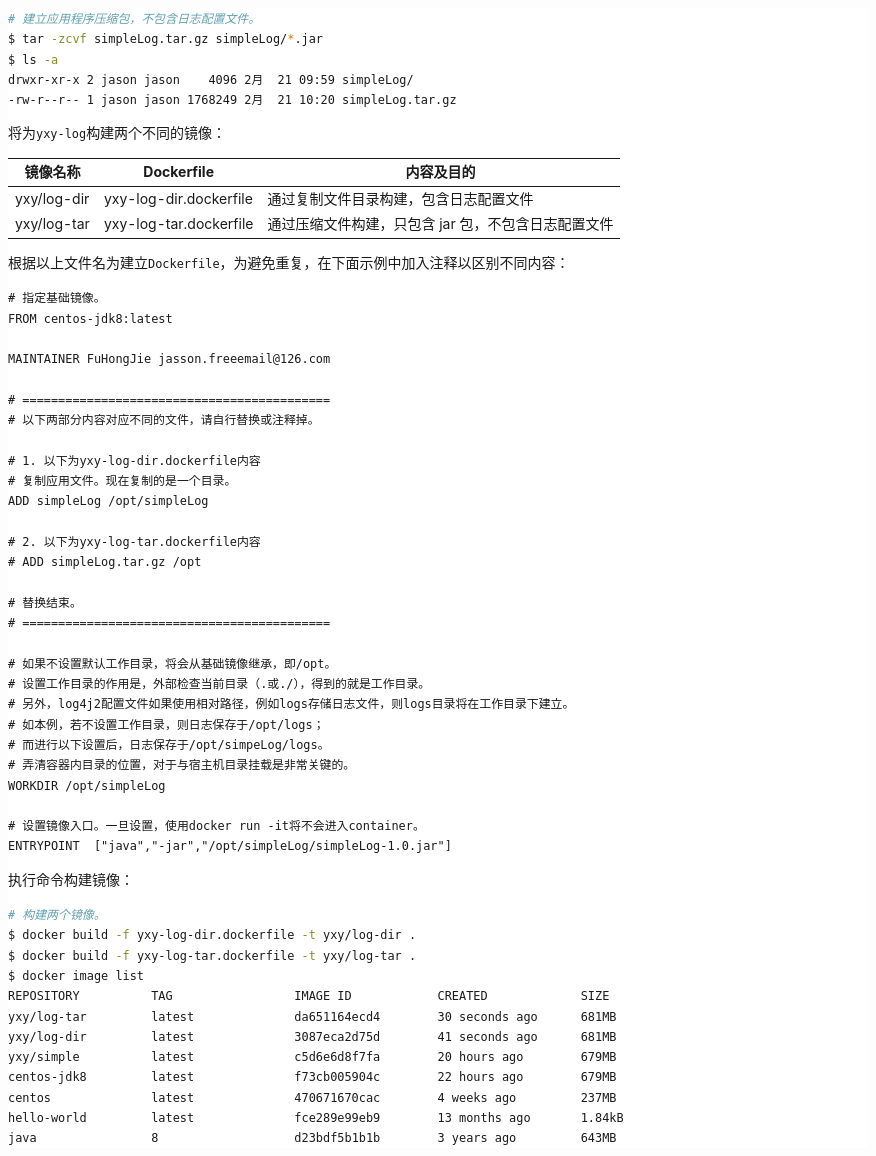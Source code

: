 ```bash
# 建立应用程序压缩包，不包含日志配置文件。
$ tar -zcvf simpleLog.tar.gz simpleLog/*.jar
$ ls -a
drwxr-xr-x 2 jason jason    4096 2月  21 09:59 simpleLog/
-rw-r--r-- 1 jason jason 1768249 2月  21 10:20 simpleLog.tar.gz
```

将为`yxy-log`构建两个不同的镜像：

| 镜像名称    | Dockerfile             | 内容及目的                                          |
| ----------- | ---------------------- | --------------------------------------------------- |
| yxy/log-dir | yxy-log-dir.dockerfile | 通过复制文件目录构建，包含日志配置文件              |
| yxy/log-tar | yxy-log-tar.dockerfile | 通过压缩文件构建，只包含 jar 包，不包含日志配置文件 |

根据以上文件名为建立`Dockerfile`，为避免重复，在下面示例中加入注释以区别不同内容：

```docker
# 指定基础镜像。
FROM centos-jdk8:latest

MAINTAINER FuHongJie jasson.freeemail@126.com

# ===========================================
# 以下两部分内容对应不同的文件，请自行替换或注释掉。

# 1. 以下为yxy-log-dir.dockerfile内容
# 复制应用文件。现在复制的是一个目录。
ADD simpleLog /opt/simpleLog

# 2. 以下为yxy-log-tar.dockerfile内容
# ADD simpleLog.tar.gz /opt

# 替换结束。
# ===========================================

# 如果不设置默认工作目录，将会从基础镜像继承，即/opt。
# 设置工作目录的作用是，外部检查当前目录（.或./），得到的就是工作目录。
# 另外，log4j2配置文件如果使用相对路径，例如logs存储日志文件，则logs目录将在工作目录下建立。
# 如本例，若不设置工作目录，则日志保存于/opt/logs；
# 而进行以下设置后，日志保存于/opt/simpeLog/logs。
# 弄清容器内目录的位置，对于与宿主机目录挂载是非常关键的。
WORKDIR /opt/simpleLog

# 设置镜像入口。一旦设置，使用docker run -it将不会进入container。
ENTRYPOINT  ["java","-jar","/opt/simpleLog/simpleLog-1.0.jar"]
```

执行命令构建镜像：

```bash
# 构建两个镜像。
$ docker build -f yxy-log-dir.dockerfile -t yxy/log-dir .
$ docker build -f yxy-log-tar.dockerfile -t yxy/log-tar .
$ docker image list
REPOSITORY          TAG                 IMAGE ID            CREATED             SIZE
yxy/log-tar         latest              da651164ecd4        30 seconds ago      681MB
yxy/log-dir         latest              3087eca2d75d        41 seconds ago      681MB
yxy/simple          latest              c5d6e6d8f7fa        20 hours ago        679MB
centos-jdk8         latest              f73cb005904c        22 hours ago        679MB
centos              latest              470671670cac        4 weeks ago         237MB
hello-world         latest              fce289e99eb9        13 months ago       1.84kB
java                8                   d23bdf5b1b1b        3 years ago         643MB
```
